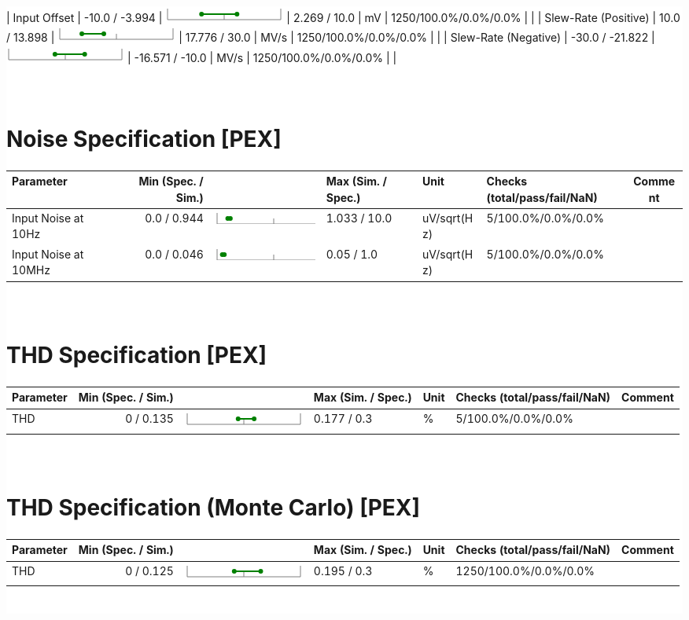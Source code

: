 | Input Offset | -10.0 / -3.994 | <svg height="20" width="150"><polyline points="3.0,3,3.0,17,147.0,17,147.0,3" style="fill:none;stroke:gray;stroke-width:1" /><polyline points="75.0,10.0,75.0,17" style="fill:none;stroke:gray;stroke-width:1" /><polyline points="46.243992,10.0,91.339572,10.0" style="stroke:green;stroke-width:2" /><circle cx="46.243992" cy="10.0" r="3" style="fill:green;stroke:green;stroke-width:0" /><circle cx="91.339572" cy="10.0" r="3" style="fill:green;stroke:green;stroke-width:0" /></svg> | 2.269 / 10.0 | mV | 1250/100.0%/0.0%/0.0% |  |
| Slew-Rate (Positive) | 10.0 / 13.898 | <svg height="20" width="150"><polyline points="3.0,3,3.0,17,147.0,17,147.0,3" style="fill:none;stroke:gray;stroke-width:1" /><polyline points="75.0,10.0,75.0,17" style="fill:none;stroke:gray;stroke-width:1" /><polyline points="31.066824,10.0,58.987776,10.0" style="stroke:green;stroke-width:2" /><circle cx="31.066824" cy="10.0" r="3" style="fill:green;stroke:green;stroke-width:0" /><circle cx="58.987776" cy="10.0" r="3" style="fill:green;stroke:green;stroke-width:0" /></svg> | 17.776 / 30.0 | MV/s | 1250/100.0%/0.0%/0.0% |  |
| Slew-Rate (Negative) | -30.0 / -21.822 | <svg height="20" width="150"><polyline points="3.0,3,3.0,17,147.0,17,147.0,3" style="fill:none;stroke:gray;stroke-width:1" /><polyline points="75.0,10.0,75.0,17" style="fill:none;stroke:gray;stroke-width:1" /><polyline points="61.878719999999994,10.0,99.69167999999999,10.0" style="stroke:green;stroke-width:2" /><circle cx="61.878719999999994" cy="10.0" r="3" style="fill:green;stroke:green;stroke-width:0" /><circle cx="99.69167999999999" cy="10.0" r="3" style="fill:green;stroke:green;stroke-width:0" /></svg> | -16.571 / -10.0 | MV/s | 1250/100.0%/0.0%/0.0% |  |

<br>


# Noise Specification [PEX]<br>

| Parameter | Min (Spec. / Sim.) |      | Max (Sim. / Spec.) | Unit | Checks (total/pass/fail/NaN) | Comment |
| :-------- | -----------------: | :--: | :----------------- | :--- | :--------------------------- | ------- |
| Input Noise at 10Hz | 0.0 / 0.944 | <svg height="20" width="150"><polyline points="3.0,3,3.0,17,147.0,17,147.0,3" style="fill:none;stroke:gray;stroke-width:1" /><polyline points="75.0,10.0,75.0,17" style="fill:none;stroke:gray;stroke-width:1" /><polyline points="16.59021888,10.0,19.8693392,10.0" style="stroke:green;stroke-width:2" /><circle cx="16.59021888" cy="10.0" r="3" style="fill:green;stroke:green;stroke-width:0" /><circle cx="19.8693392" cy="10.0" r="3" style="fill:green;stroke:green;stroke-width:0" /></svg> | 1.033 / 10.0 | uV/sqrt(Hz) | 5/100.0%/0.0%/0.0% |  |
| Input Noise at 10MHz | 0.0 / 0.046 | <svg height="20" width="150"><polyline points="3.0,3,3.0,17,147.0,17,147.0,3" style="fill:none;stroke:gray;stroke-width:1" /><polyline points="75.0,10.0,75.0,17" style="fill:none;stroke:gray;stroke-width:1" /><polyline points="9.620208479999999,10.0,12.20921024,10.0" style="stroke:green;stroke-width:2" /><circle cx="9.620208479999999" cy="10.0" r="3" style="fill:green;stroke:green;stroke-width:0" /><circle cx="12.20921024" cy="10.0" r="3" style="fill:green;stroke:green;stroke-width:0" /></svg> | 0.05 / 1.0 | uV/sqrt(Hz) | 5/100.0%/0.0%/0.0% |  |

<br>


# THD Specification [PEX]<br>

| Parameter | Min (Spec. / Sim.) |      | Max (Sim. / Spec.) | Unit | Checks (total/pass/fail/NaN) | Comment |
| :-------- | -----------------: | :--: | :----------------- | :--- | :--------------------------- | ------- |
| THD | 0 / 0.135 | <svg height="20" width="150"><polyline points="3.0,3,3.0,17,147.0,17,147.0,3" style="fill:none;stroke:gray;stroke-width:1" /><polyline points="75.0,10.0,75.0,17" style="fill:none;stroke:gray;stroke-width:1" /><polyline points="67.763856,10.0,88.120848,10.0" style="stroke:green;stroke-width:2" /><circle cx="67.763856" cy="10.0" r="3" style="fill:green;stroke:green;stroke-width:0" /><circle cx="88.120848" cy="10.0" r="3" style="fill:green;stroke:green;stroke-width:0" /></svg> | 0.177 / 0.3 | % | 5/100.0%/0.0%/0.0% |  |

<br>


# THD Specification (Monte Carlo) [PEX]<br>

| Parameter | Min (Spec. / Sim.) |      | Max (Sim. / Spec.) | Unit | Checks (total/pass/fail/NaN) | Comment |
| :-------- | -----------------: | :--: | :----------------- | :--- | :--------------------------- | ------- |
| THD | 0 / 0.125 | <svg height="20" width="150"><polyline points="3.0,3,3.0,17,147.0,17,147.0,3" style="fill:none;stroke:gray;stroke-width:1" /><polyline points="75.0,10.0,75.0,17" style="fill:none;stroke:gray;stroke-width:1" /><polyline points="62.797728,10.0,96.480096,10.0" style="stroke:green;stroke-width:2" /><circle cx="62.797728" cy="10.0" r="3" style="fill:green;stroke:green;stroke-width:0" /><circle cx="96.480096" cy="10.0" r="3" style="fill:green;stroke:green;stroke-width:0" /></svg> | 0.195 / 0.3 | % | 1250/100.0%/0.0%/0.0% |  |

<br>

